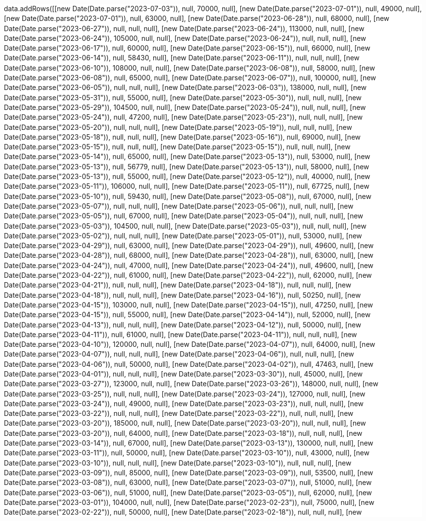 
data.addRows([[new Date(Date.parse("2023-07-03")), null, 70000, null], [new Date(Date.parse("2023-07-01")), null, 49000, null], [new Date(Date.parse("2023-07-01")), null, 63000, null], [new Date(Date.parse("2023-06-28")), null, 68000, null], [new Date(Date.parse("2023-06-27")), null, null, null], [new Date(Date.parse("2023-06-24")), 113000, null, null], [new Date(Date.parse("2023-06-24")), 105000, null, null], [new Date(Date.parse("2023-06-24")), null, null, null], [new Date(Date.parse("2023-06-17")), null, 60000, null], [new Date(Date.parse("2023-06-15")), null, 66000, null], [new Date(Date.parse("2023-06-14")), null, 58430, null], [new Date(Date.parse("2023-06-11")), null, null, null], [new Date(Date.parse("2023-06-10")), 108000, null, null], [new Date(Date.parse("2023-06-08")), null, 58000, null], [new Date(Date.parse("2023-06-08")), null, 65000, null], [new Date(Date.parse("2023-06-07")), null, 100000, null], [new Date(Date.parse("2023-06-05")), null, null, null], [new Date(Date.parse("2023-06-03")), 138000, null, null], [new Date(Date.parse("2023-05-31")), null, 55000, null], [new Date(Date.parse("2023-05-30")), null, null, null], [new Date(Date.parse("2023-05-29")), 104500, null, null], [new Date(Date.parse("2023-05-24")), null, null, null], [new Date(Date.parse("2023-05-24")), null, 47200, null], [new Date(Date.parse("2023-05-23")), null, null, null], [new Date(Date.parse("2023-05-20")), null, null, null], [new Date(Date.parse("2023-05-19")), null, null, null], [new Date(Date.parse("2023-05-18")), null, null, null], [new Date(Date.parse("2023-05-16")), null, 69000, null], [new Date(Date.parse("2023-05-15")), null, null, null], [new Date(Date.parse("2023-05-15")), null, null, null], [new Date(Date.parse("2023-05-14")), null, 65000, null], [new Date(Date.parse("2023-05-13")), null, 53000, null], [new Date(Date.parse("2023-05-13")), null, 56779, null], [new Date(Date.parse("2023-05-13")), null, 58000, null], [new Date(Date.parse("2023-05-13")), null, 55000, null], [new Date(Date.parse("2023-05-12")), null, 40000, null], [new Date(Date.parse("2023-05-11")), 106000, null, null], [new Date(Date.parse("2023-05-11")), null, 67725, null], [new Date(Date.parse("2023-05-10")), null, 59430, null], [new Date(Date.parse("2023-05-08")), null, 67000, null], [new Date(Date.parse("2023-05-07")), null, null, null], [new Date(Date.parse("2023-05-06")), null, null, null], [new Date(Date.parse("2023-05-05")), null, 67000, null], [new Date(Date.parse("2023-05-04")), null, null, null], [new Date(Date.parse("2023-05-03")), 104500, null, null], [new Date(Date.parse("2023-05-03")), null, null, null], [new Date(Date.parse("2023-05-02")), null, null, null], [new Date(Date.parse("2023-05-01")), null, 53000, null], [new Date(Date.parse("2023-04-29")), null, 63000, null], [new Date(Date.parse("2023-04-29")), null, 49600, null], [new Date(Date.parse("2023-04-28")), null, 68000, null], [new Date(Date.parse("2023-04-28")), null, 63000, null], [new Date(Date.parse("2023-04-24")), null, 47000, null], [new Date(Date.parse("2023-04-24")), null, 49600, null], [new Date(Date.parse("2023-04-22")), null, 61000, null], [new Date(Date.parse("2023-04-22")), null, 62000, null], [new Date(Date.parse("2023-04-21")), null, null, null], [new Date(Date.parse("2023-04-18")), null, null, null], [new Date(Date.parse("2023-04-18")), null, null, null], [new Date(Date.parse("2023-04-16")), null, 50250, null], [new Date(Date.parse("2023-04-15")), 103000, null, null], [new Date(Date.parse("2023-04-15")), null, 47250, null], [new Date(Date.parse("2023-04-15")), null, 55000, null], [new Date(Date.parse("2023-04-14")), null, 52000, null], [new Date(Date.parse("2023-04-13")), null, null, null], [new Date(Date.parse("2023-04-12")), null, 50000, null], [new Date(Date.parse("2023-04-11")), null, 61000, null], [new Date(Date.parse("2023-04-11")), null, null, null], [new Date(Date.parse("2023-04-10")), 120000, null, null], [new Date(Date.parse("2023-04-07")), null, 64000, null], [new Date(Date.parse("2023-04-07")), null, null, null], [new Date(Date.parse("2023-04-06")), null, null, null], [new Date(Date.parse("2023-04-06")), null, 50000, null], [new Date(Date.parse("2023-04-02")), null, 47463, null], [new Date(Date.parse("2023-04-01")), null, null, null], [new Date(Date.parse("2023-03-30")), null, 45000, null], [new Date(Date.parse("2023-03-27")), 123000, null, null], [new Date(Date.parse("2023-03-26")), 148000, null, null], [new Date(Date.parse("2023-03-25")), null, null, null], [new Date(Date.parse("2023-03-24")), 127000, null, null], [new Date(Date.parse("2023-03-24")), null, 49000, null], [new Date(Date.parse("2023-03-23")), null, null, null], [new Date(Date.parse("2023-03-22")), null, null, null], [new Date(Date.parse("2023-03-22")), null, null, null], [new Date(Date.parse("2023-03-20")), 185000, null, null], [new Date(Date.parse("2023-03-20")), null, null, null], [new Date(Date.parse("2023-03-20")), null, 64000, null], [new Date(Date.parse("2023-03-18")), null, null, null], [new Date(Date.parse("2023-03-14")), null, 67000, null], [new Date(Date.parse("2023-03-13")), 130000, null, null], [new Date(Date.parse("2023-03-11")), null, 50000, null], [new Date(Date.parse("2023-03-10")), null, 43000, null], [new Date(Date.parse("2023-03-10")), null, null, null], [new Date(Date.parse("2023-03-10")), null, null, null], [new Date(Date.parse("2023-03-09")), null, 85000, null], [new Date(Date.parse("2023-03-09")), null, 53500, null], [new Date(Date.parse("2023-03-08")), null, 63000, null], [new Date(Date.parse("2023-03-07")), null, 51000, null], [new Date(Date.parse("2023-03-06")), null, 51000, null], [new Date(Date.parse("2023-03-05")), null, 62000, null], [new Date(Date.parse("2023-03-01")), 104000, null, null], [new Date(Date.parse("2023-02-23")), null, 75000, null], [new Date(Date.parse("2023-02-22")), null, 50000, null], [new Date(Date.parse("2023-02-18")), null, null, null], [new
